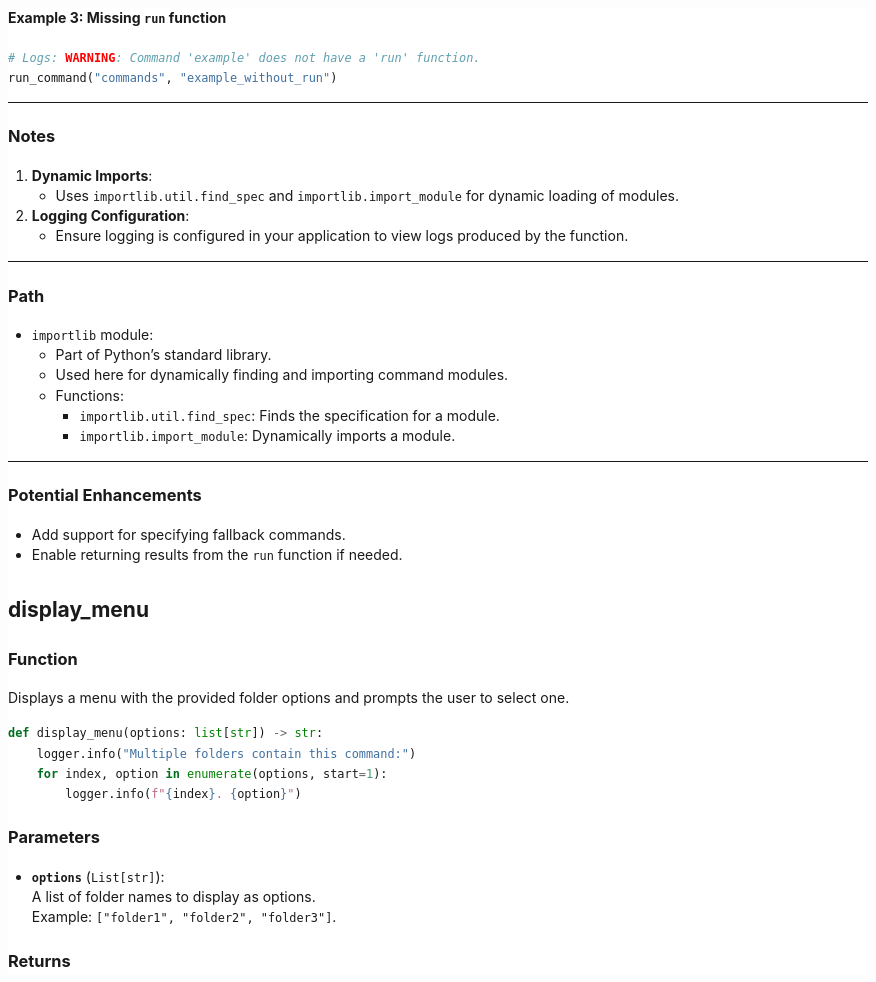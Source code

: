 #### **Example 3: Missing `run` function**

```python
# Logs: WARNING: Command 'example' does not have a 'run' function.
run_command("commands", "example_without_run")
```

---

### **Notes**

1. **Dynamic Imports**:
    - Uses `importlib.util.find_spec` and `importlib.import_module` for dynamic loading of modules.
2. **Logging Configuration**:
    - Ensure logging is configured in your application to view logs produced by the function.

---

### **Path**

-   `importlib` module:
    -   Part of Python’s standard library.
    -   Used here for dynamically finding and importing command modules.
    -   Functions:
        -   `importlib.util.find_spec`: Finds the specification for a module.
        -   `importlib.import_module`: Dynamically imports a module.

---

### **Potential Enhancements**

-   Add support for specifying fallback commands.
-   Enable returning results from the `run` function if needed.

## **display_menu**

### **Function**

Displays a menu with the provided folder options and prompts the user to select one.

```python
def display_menu(options: list[str]) -> str:
    logger.info("Multiple folders contain this command:")
    for index, option in enumerate(options, start=1):
        logger.info(f"{index}. {option}")
```

### **Parameters**

-   **`options`** (`List[str]`):  
     A list of folder names to display as options.  
     Example: `["folder1", "folder2", "folder3"]`.

### **Returns**
